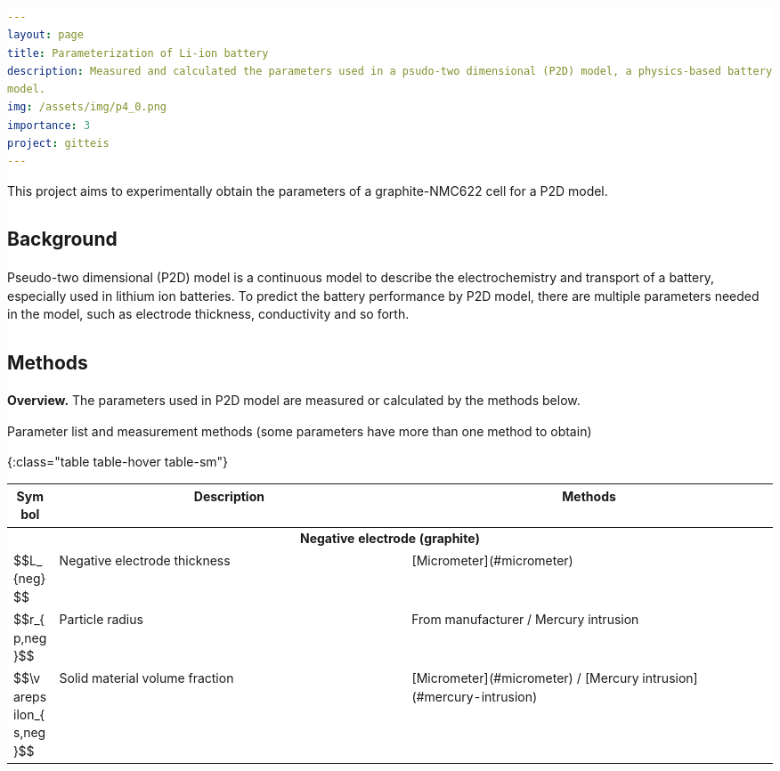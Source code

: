 ```yaml
---
layout: page
title: Parameterization of Li-ion battery
description: Measured and calculated the parameters used in a psudo-two dimensional (P2D) model, a physics-based battery model.
img: /assets/img/p4_0.png
importance: 3
project: gitteis
---
```


This project aims to experimentally obtain the parameters of a graphite-NMC622 cell for a P2D model. 



## Background

Pseudo-two dimensional (P2D) model is a continuous model to describe the electrochemistry and transport of a battery, especially used in lithium ion batteries. To predict the battery performance by P2D model, there are multiple parameters needed in the model, such as electrode thickness, conductivity and so forth. 



## Methods
**Overview.** The parameters used in P2D model are measured or calculated by the methods below. 

<div class="caption">
    Parameter list and measurement methods (some parameters have more than one method to obtain)
</div>

{:class="table table-hover table-sm"}
<table class='tbl'>
<colgroup>
<col width="6%" />
<col width="46%" />
<col width="48%" />
</colgroup>
<thead>
<tr class="header">
<th>Symbol</th>
<th>Description</th>
<th>Methods</th>
</tr>
</thead>
<tbody>
<tr>
<td colspan = "3" style="text-align:center"><b>Negative electrode (graphite)</b></td>
</tr>
<tr>
<td markdown="span">$$L_{neg}$$</td>
<td>Negative electrode thickness</td>
<td markdown="span">[Micrometer](#micrometer)</td>
</tr>
<tr>
<td markdown="span">$$r_{p,neg}$$</td>
<td markdown="span">Particle radius</td>
<td markdown="span">From manufacturer / Mercury intrusion</td>
</tr>
<tr>
<td markdown="span">$$\varepsilon_{s,neg}$$</td>
<td markdown="span">Solid material volume fraction</td>
<td markdown="span">[Micrometer](#micrometer) / [Mercury intrusion](#mercury-intrusion)</td>
</tr>